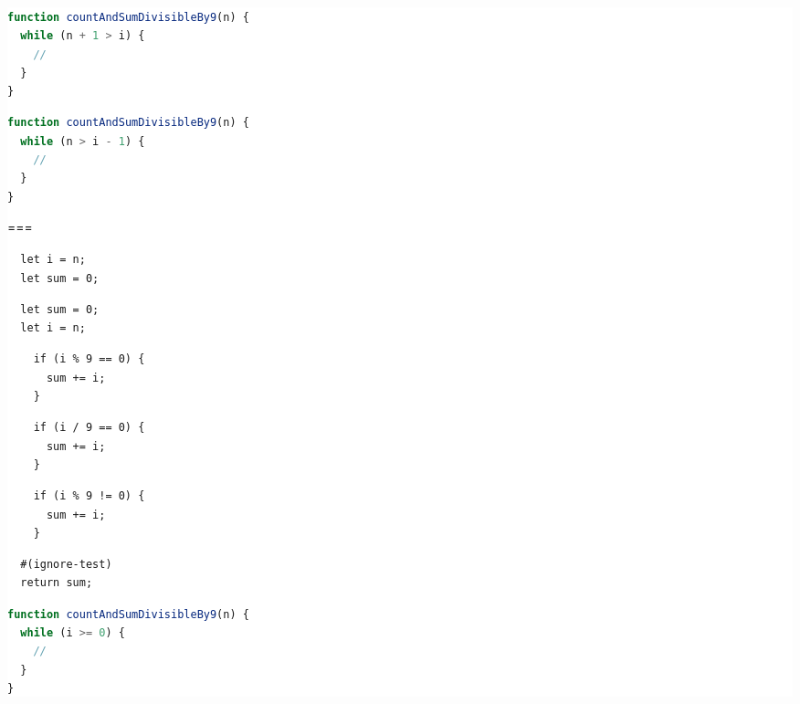```js
function countAndSumDivisibleBy9(n) {
  while (n + 1 > i) {
    //
  }
}
```

```js
function countAndSumDivisibleBy9(n) {
  while (n > i - 1) {
    //
  }
}
```

===

```initial
  let i = n;
  let sum = 0;
```

```initial
  let sum = 0;
  let i = n;
```

```transformation
    if (i % 9 == 0) {
      sum += i;
    }
```

```transformation

```

```transformation
    if (i / 9 == 0) {
      sum += i;
    }
```

```transformation
    if (i % 9 != 0) {
      sum += i;
    }
```

```final
  #(ignore-test)
  return sum;
```

```js
function countAndSumDivisibleBy9(n) {
  while (i >= 0) {
    //
  }
}
```
